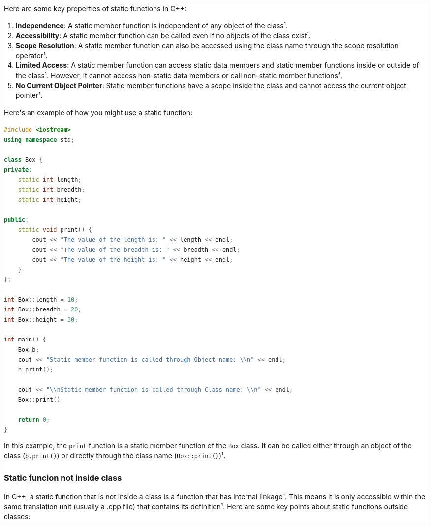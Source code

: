 Here are some key properties of static functions in C++:

1. **Independence**: A static member function is independent of any object of the class¹.
2. **Accessibility**: A static member function can be called even if no objects of the class exist¹.
3. **Scope Resolution**: A static member function can also be accessed using the class name through the scope resolution operator¹.
4. **Limited Access**: A static member function can access static data members and static member functions inside or outside of the class¹. However, it cannot access non-static data members or call non-static member functions⁵.
5. **No Current Object Pointer**: Static member functions have a scope inside the class and cannot access the current object pointer¹.

Here's an example of how you might use a static function:

```cpp
#include <iostream>
using namespace std;

class Box {
private:
    static int length;
    static int breadth;
    static int height;

public:
    static void print() {
        cout << "The value of the length is: " << length << endl;
        cout << "The value of the breadth is: " << breadth << endl;
        cout << "The value of the height is: " << height << endl;
    }
};

int Box::length = 10;
int Box::breadth = 20;
int Box::height = 30;

int main() {
    Box b;
    cout << "Static member function is called through Object name: \\n" << endl;
    b.print();

    cout << "\\nStatic member function is called through Class name: \\n" << endl;
    Box::print();

    return 0;
}
```

In this example, the `print` function is a static member function of the `Box` class. It can be called either through an object of the class (`b.print()`) or directly through the class name (`Box::print()`)¹.

### Static funcion not inside class
In C++, a static function that is not inside a class is a function that has internal linkage¹. This means it is only accessible within the same translation unit (usually a .cpp file) that contains its definition¹. Here are some key points about static functions outside classes:
